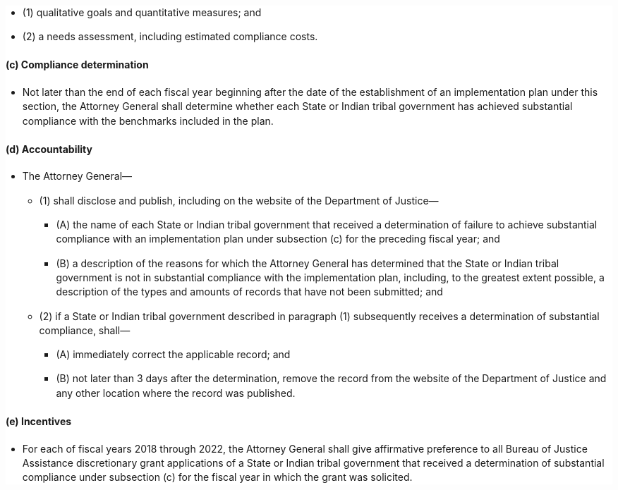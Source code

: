   * (1) qualitative goals and quantitative measures; and

  * (2) a needs assessment, including estimated compliance costs.

#### (c) Compliance determination
* Not later than the end of each fiscal year beginning after the date of the establishment of an implementation plan under this section, the Attorney General shall determine whether each State or Indian tribal government has achieved substantial compliance with the benchmarks included in the plan.

#### (d) Accountability
* The Attorney General—

  * (1) shall disclose and publish, including on the website of the Department of Justice—

    * (A) the name of each State or Indian tribal government that received a determination of failure to achieve substantial compliance with an implementation plan under subsection (c) for the preceding fiscal year; and

    * (B) a description of the reasons for which the Attorney General has determined that the State or Indian tribal government is not in substantial compliance with the implementation plan, including, to the greatest extent possible, a description of the types and amounts of records that have not been submitted; and


  * (2) if a State or Indian tribal government described in paragraph (1) subsequently receives a determination of substantial compliance, shall—

    * (A) immediately correct the applicable record; and

    * (B) not later than 3 days after the determination, remove the record from the website of the Department of Justice and any other location where the record was published.

#### (e) Incentives
* For each of fiscal years 2018 through 2022, the Attorney General shall give affirmative preference to all Bureau of Justice Assistance discretionary grant applications of a State or Indian tribal government that received a determination of substantial compliance under subsection (c) for the fiscal year in which the grant was solicited.
